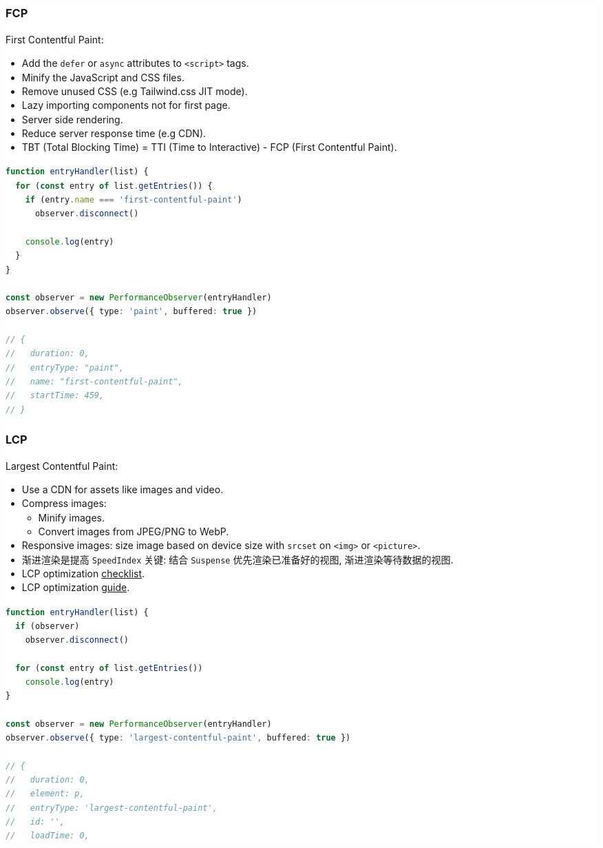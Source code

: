 
### FCP

First Contentful Paint:

- Add the `defer` or `async` attributes to `<script>` tags.
- Minify the JavaScript and CSS files.
- Remove unused CSS (e.g Tailwind.css JIT mode).
- Lazy importing components not for first page.
- Server side rendering.
- Reduce server response time (e.g CDN).
- TBT (Total Blocking Time) = TTI (Time to Interactive) - FCP (First Contentful Paint).

```ts
function entryHandler(list) {
  for (const entry of list.getEntries()) {
    if (entry.name === 'first-contentful-paint')
      observer.disconnect()

    console.log(entry)
  }
}

const observer = new PerformanceObserver(entryHandler)
observer.observe({ type: 'paint', buffered: true })

// {
//   duration: 0,
//   entryType: "paint",
//   name: "first-contentful-paint",
//   startTime: 459,
// }
```

### LCP

Largest Contentful Paint:

- Use a CDN for assets like images and video.
- Compress images:
  - Minify images.
  - Convert images from JPEG/PNG to WebP.
- Responsive images:
  size image based on device size with `srcset` on `<img>` or `<picture>`.
- 渐进渲染是提高 `SpeedIndex` 关键: 结合 `Suspense` 优先渲染已准备好的视图, 渐进渲染等待数据的视图.
- LCP optimization [checklist](https://calibreapp.com/blog/largest-contentful-paint).
- LCP optimization [guide](https://csswizardry.com/2022/03/optimising-largest-contentful-paint).

```ts
function entryHandler(list) {
  if (observer)
    observer.disconnect()

  for (const entry of list.getEntries())
    console.log(entry)
}

const observer = new PerformanceObserver(entryHandler)
observer.observe({ type: 'largest-contentful-paint', buffered: true })

// {
//   duration: 0,
//   element: p,
//   entryType: 'largest-contentful-paint',
//   id: '',
//   loadTime: 0,
```